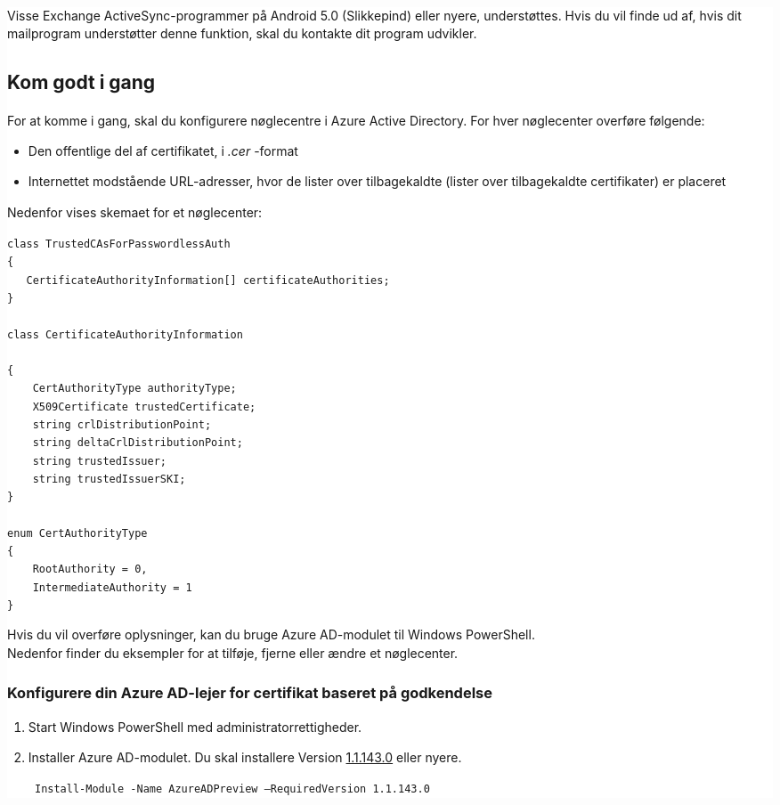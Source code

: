 
Visse Exchange ActiveSync-programmer på Android 5.0 (Slikkepind) eller nyere, understøttes. Hvis du vil finde ud af, hvis dit mailprogram understøtter denne funktion, skal du kontakte dit program udvikler. 



## <a name="getting-started"></a>Kom godt i gang 


For at komme i gang, skal du konfigurere nøglecentre i Azure Active Directory. For hver nøglecenter overføre følgende: 

- Den offentlige del af certifikatet, i *.cer* -format 

- Internettet modstående URL-adresser, hvor de lister over tilbagekaldte (lister over tilbagekaldte certifikater) er placeret
 

Nedenfor vises skemaet for et nøglecenter: 

    class TrustedCAsForPasswordlessAuth 
    { 
       CertificateAuthorityInformation[] certificateAuthorities;    
    } 

    class CertificateAuthorityInformation 

    { 
        CertAuthorityType authorityType; 
        X509Certificate trustedCertificate; 
        string crlDistributionPoint; 
        string deltaCrlDistributionPoint; 
        string trustedIssuer; 
        string trustedIssuerSKI; 
    }                

    enum CertAuthorityType 
    { 
        RootAuthority = 0, 
        IntermediateAuthority = 1 
    } 


Hvis du vil overføre oplysninger, kan du bruge Azure AD-modulet til Windows PowerShell.  
Nedenfor finder du eksempler for at tilføje, fjerne eller ændre et nøglecenter. 



### <a name="configuring-your-azure-ad-tenant-for-certificate-based-authentication"></a>Konfigurere din Azure AD-lejer for certifikat baseret på godkendelse 

1. Start Windows PowerShell med administratorrettigheder. 

2. Installer Azure AD-modulet. Du skal installere Version [1.1.143.0](http://www.powershellgallery.com/packages/AzureADPreview/1.1.143.0) eller nyere.  

        Install-Module -Name AzureADPreview –RequiredVersion 1.1.143.0 
